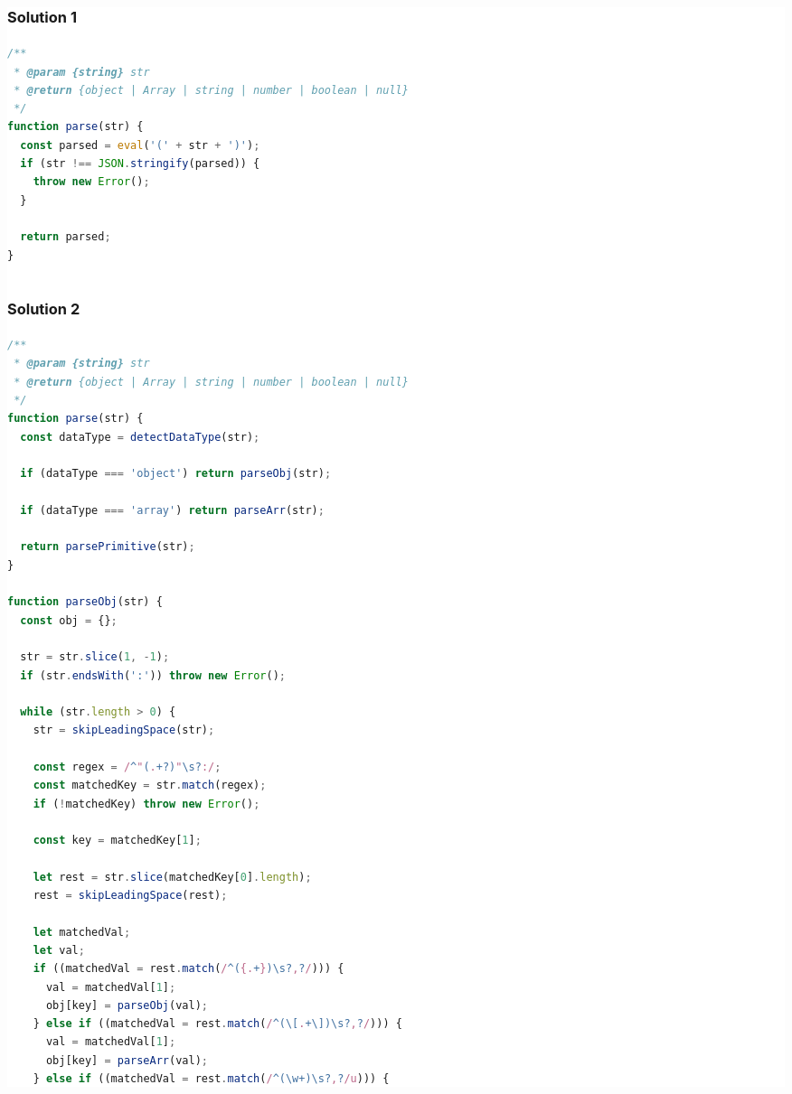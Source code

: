 #

### Solution 1

```js
/**
 * @param {string} str
 * @return {object | Array | string | number | boolean | null}
 */
function parse(str) {
  const parsed = eval('(' + str + ')');
  if (str !== JSON.stringify(parsed)) {
    throw new Error();
  }

  return parsed;
}
```

#

### Solution 2

```js
/**
 * @param {string} str
 * @return {object | Array | string | number | boolean | null}
 */
function parse(str) {
  const dataType = detectDataType(str);

  if (dataType === 'object') return parseObj(str);

  if (dataType === 'array') return parseArr(str);

  return parsePrimitive(str);
}

function parseObj(str) {
  const obj = {};

  str = str.slice(1, -1);
  if (str.endsWith(':')) throw new Error();

  while (str.length > 0) {
    str = skipLeadingSpace(str);

    const regex = /^"(.+?)"\s?:/;
    const matchedKey = str.match(regex);
    if (!matchedKey) throw new Error();

    const key = matchedKey[1];

    let rest = str.slice(matchedKey[0].length);
    rest = skipLeadingSpace(rest);

    let matchedVal;
    let val;
    if ((matchedVal = rest.match(/^({.+})\s?,?/))) {
      val = matchedVal[1];
      obj[key] = parseObj(val);
    } else if ((matchedVal = rest.match(/^(\[.+\])\s?,?/))) {
      val = matchedVal[1];
      obj[key] = parseArr(val);
    } else if ((matchedVal = rest.match(/^(\w+)\s?,?/u))) {
```
